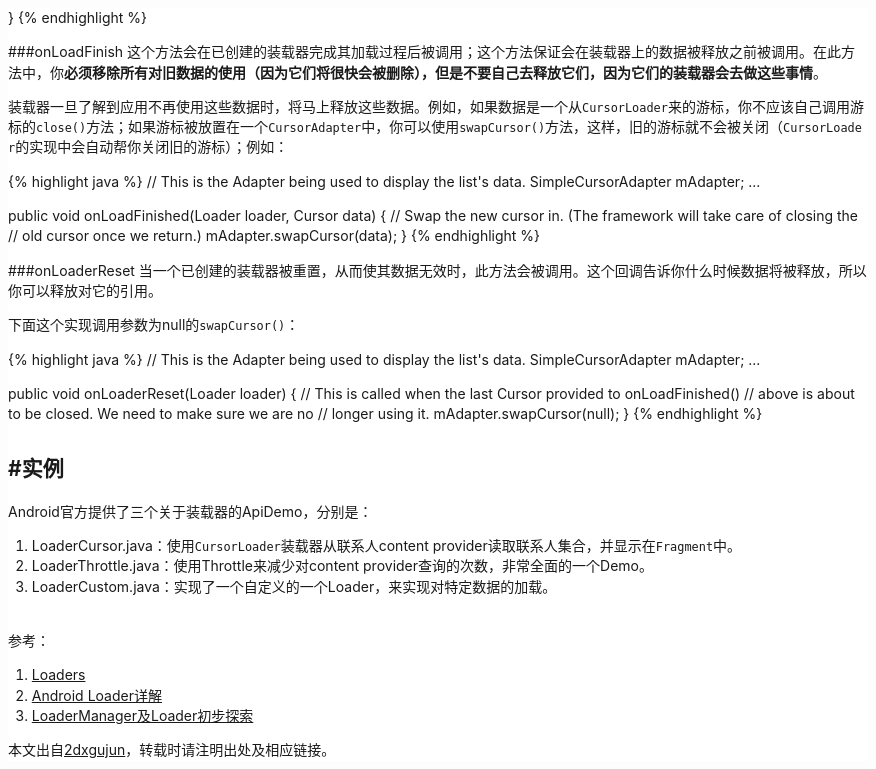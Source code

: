 }
{% endhighlight %}

###onLoadFinish
这个方法会在已创建的装载器完成其加载过程后被调用；这个方法保证会在装载器上的数据被释放之前被调用。在此方法中，你**必须移除所有对旧数据的使用（因为它们将很快会被删除），但是不要自己去释放它们，因为它们的装载器会去做这些事情**。

装载器一旦了解到应用不再使用这些数据时，将马上释放这些数据。例如，如果数据是一个从`CursorLoader`来的游标，你不应该自己调用游标的`close()`方法；如果游标被放置在一个`CursorAdapter`中，你可以使用`swapCursor()`方法，这样，旧的游标就不会被关闭（`CursorLoader`的实现中会自动帮你关闭旧的游标）；例如：

{% highlight java %}
// This is the Adapter being used to display the list's data.
SimpleCursorAdapter mAdapter;
...

public void onLoadFinished(Loader<Cursor> loader, Cursor data) {
    // Swap the new cursor in.  (The framework will take care of closing the
    // old cursor once we return.)
    mAdapter.swapCursor(data);
}
{% endhighlight %}

###onLoaderReset
当一个已创建的装载器被重置，从而使其数据无效时，此方法会被调用。这个回调告诉你什么时候数据将被释放，所以你可以释放对它的引用。

下面这个实现调用参数为null的`swapCursor()`：

{% highlight java %}
// This is the Adapter being used to display the list's data.
SimpleCursorAdapter mAdapter;
...

public void onLoaderReset(Loader<Cursor> loader) {
    // This is called when the last Cursor provided to onLoadFinished()
    // above is about to be closed.  We need to make sure we are no
    // longer using it.
    mAdapter.swapCursor(null);
}
{% endhighlight %}

#实例
---
Android官方提供了三个关于装载器的ApiDemo，分别是：

1. LoaderCursor.java：使用`CursorLoader`装载器从联系人content provider读取联系人集合，并显示在`Fragment`中。
2. LoaderThrottle.java：使用Throttle来减少对content provider查询的次数，非常全面的一个Demo。
3. LoaderCustom.java：实现了一个自定义的一个Loader，来实现对特定数据的加载。


<br/>
参考：

1. [Loaders](https://developer.android.com/guide/components/loaders.html)
2. [Android Loader详解](http://blog.csdn.net/niu_gao/article/details/7244117)
3. [LoaderManager及Loader初步探索](http://blog.sina.com.cn/s/blog_62c5894901014g5x.html)

本文出自[2dxgujun](http://2dxgujun.com/)，转载时请注明出处及相应链接。